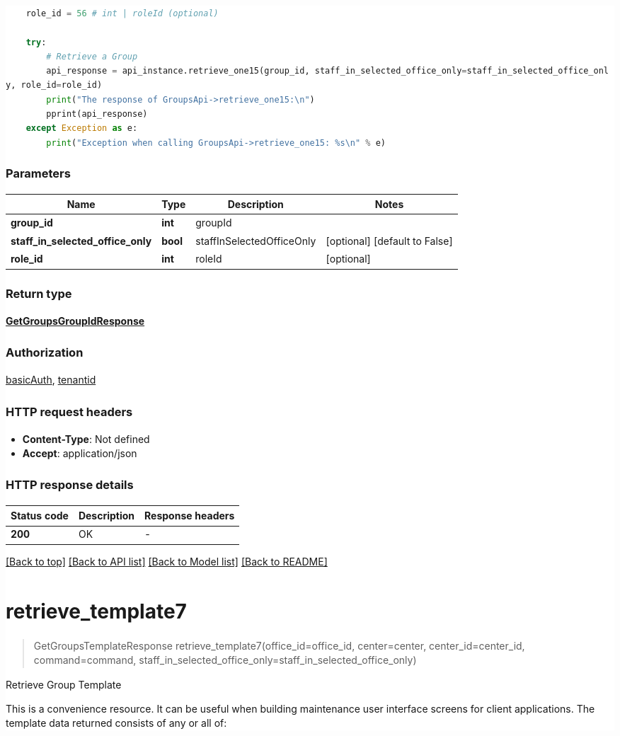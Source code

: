 ```python
    role_id = 56 # int | roleId (optional)

    try:
        # Retrieve a Group
        api_response = api_instance.retrieve_one15(group_id, staff_in_selected_office_only=staff_in_selected_office_only, role_id=role_id)
        print("The response of GroupsApi->retrieve_one15:\n")
        pprint(api_response)
    except Exception as e:
        print("Exception when calling GroupsApi->retrieve_one15: %s\n" % e)
```



### Parameters


Name | Type | Description  | Notes
------------- | ------------- | ------------- | -------------
 **group_id** | **int**| groupId | 
 **staff_in_selected_office_only** | **bool**| staffInSelectedOfficeOnly | [optional] [default to False]
 **role_id** | **int**| roleId | [optional] 

### Return type

[**GetGroupsGroupIdResponse**](GetGroupsGroupIdResponse.md)

### Authorization

[basicAuth](../README.md#basicAuth), [tenantid](../README.md#tenantid)

### HTTP request headers

 - **Content-Type**: Not defined
 - **Accept**: application/json

### HTTP response details

| Status code | Description | Response headers |
|-------------|-------------|------------------|
**200** | OK |  -  |

[[Back to top]](#) [[Back to API list]](../README.md#documentation-for-api-endpoints) [[Back to Model list]](../README.md#documentation-for-models) [[Back to README]](../README.md)

# **retrieve_template7**
> GetGroupsTemplateResponse retrieve_template7(office_id=office_id, center=center, center_id=center_id, command=command, staff_in_selected_office_only=staff_in_selected_office_only)

Retrieve Group Template

This is a convenience resource. It can be useful when building maintenance user interface screens for client applications. The template data returned consists of any or all of:
